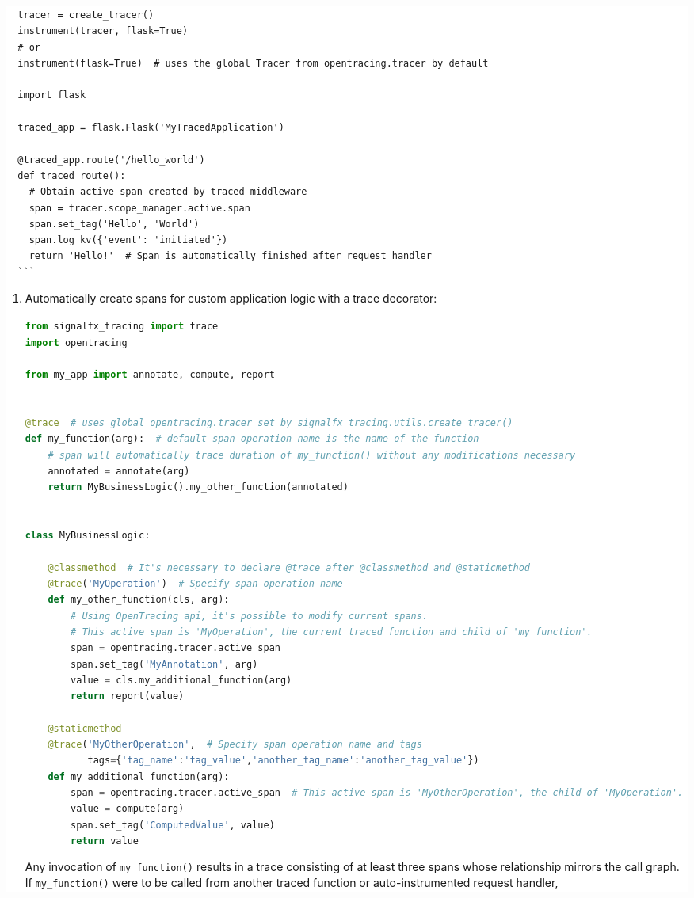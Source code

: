       tracer = create_tracer()
      instrument(tracer, flask=True)
      # or
      instrument(flask=True)  # uses the global Tracer from opentracing.tracer by default
      
      import flask

      traced_app = flask.Flask('MyTracedApplication')
      
      @traced_app.route('/hello_world')
      def traced_route():
        # Obtain active span created by traced middleware
        span = tracer.scope_manager.active.span
        span.set_tag('Hello', 'World')
        span.log_kv({'event': 'initiated'})
        return 'Hello!'  # Span is automatically finished after request handler
      ```
1. Automatically create spans for custom application logic with a trace decorator:
      ```python
      from signalfx_tracing import trace
      import opentracing

      from my_app import annotate, compute, report


      @trace  # uses global opentracing.tracer set by signalfx_tracing.utils.create_tracer()
      def my_function(arg):  # default span operation name is the name of the function
          # span will automatically trace duration of my_function() without any modifications necessary
          annotated = annotate(arg)
          return MyBusinessLogic().my_other_function(annotated)


      class MyBusinessLogic:

          @classmethod  # It's necessary to declare @trace after @classmethod and @staticmethod
          @trace('MyOperation')  # Specify span operation name
          def my_other_function(cls, arg):
              # Using OpenTracing api, it's possible to modify current spans.
              # This active span is 'MyOperation', the current traced function and child of 'my_function'.
              span = opentracing.tracer.active_span
              span.set_tag('MyAnnotation', arg)
              value = cls.my_additional_function(arg)
              return report(value)

          @staticmethod
          @trace('MyOtherOperation',  # Specify span operation name and tags
                 tags={'tag_name':'tag_value','another_tag_name':'another_tag_value'})
          def my_additional_function(arg):
              span = opentracing.tracer.active_span  # This active span is 'MyOtherOperation', the child of 'MyOperation'.
              value = compute(arg)
              span.set_tag('ComputedValue', value)
              return value
      ```
    Any invocation of `my_function()` results in a trace consisting of at least
    three spans whose relationship mirrors the call graph. If `my_function()` were
    to be called from another traced function or auto-instrumented request handler, 